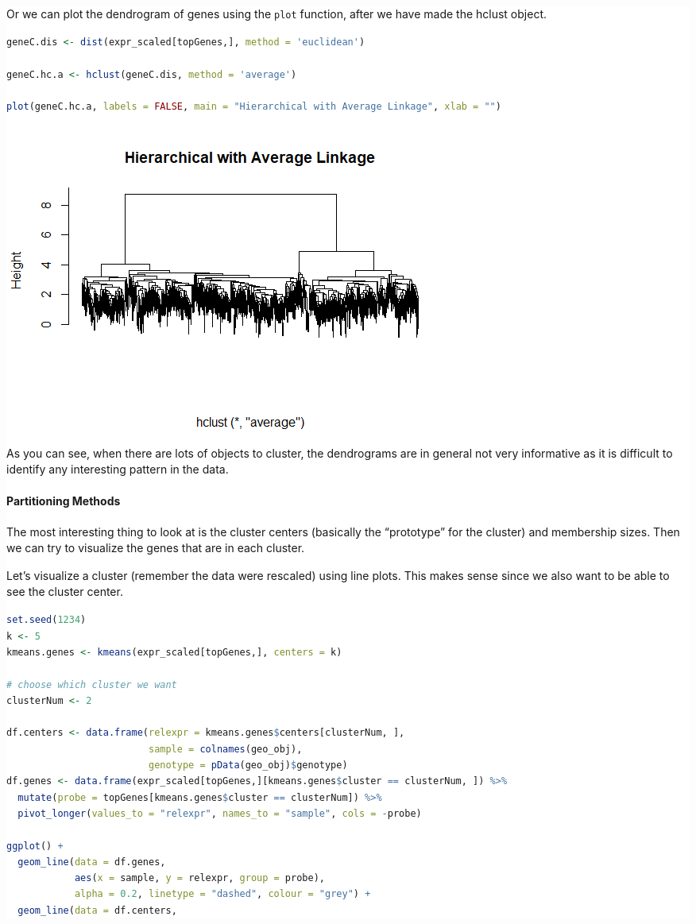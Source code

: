 Or we can plot the dendrogram of genes using the `plot` function, after
we have made the hclust object.

``` r
geneC.dis <- dist(expr_scaled[topGenes,], method = 'euclidean')

geneC.hc.a <- hclust(geneC.dis, method = 'average')

plot(geneC.hc.a, labels = FALSE, main = "Hierarchical with Average Linkage", xlab = "")
```

![](sm07_clustering-pca_files/figure-gfm/unnamed-chunk-25-1.png)

As you can see, when there are lots of objects to cluster, the
dendrograms are in general not very informative as it is difficult to
identify any interesting pattern in the data.

#### Partitioning Methods

The most interesting thing to look at is the cluster centers (basically
the “prototype” for the cluster) and membership sizes. Then we can try
to visualize the genes that are in each cluster.

Let’s visualize a cluster (remember the data were rescaled) using line
plots. This makes sense since we also want to be able to see the cluster
center.

``` r
set.seed(1234)
k <- 5
kmeans.genes <- kmeans(expr_scaled[topGenes,], centers = k)

# choose which cluster we want
clusterNum <- 2

df.centers <- data.frame(relexpr = kmeans.genes$centers[clusterNum, ],
                         sample = colnames(geo_obj),
                         genotype = pData(geo_obj)$genotype) 
df.genes <- data.frame(expr_scaled[topGenes,][kmeans.genes$cluster == clusterNum, ]) %>% 
  mutate(probe = topGenes[kmeans.genes$cluster == clusterNum]) %>%
  pivot_longer(values_to = "relexpr", names_to = "sample", cols = -probe)

ggplot() +
  geom_line(data = df.genes, 
            aes(x = sample, y = relexpr, group = probe),
            alpha = 0.2, linetype = "dashed", colour = "grey") +
  geom_line(data = df.centers,
```